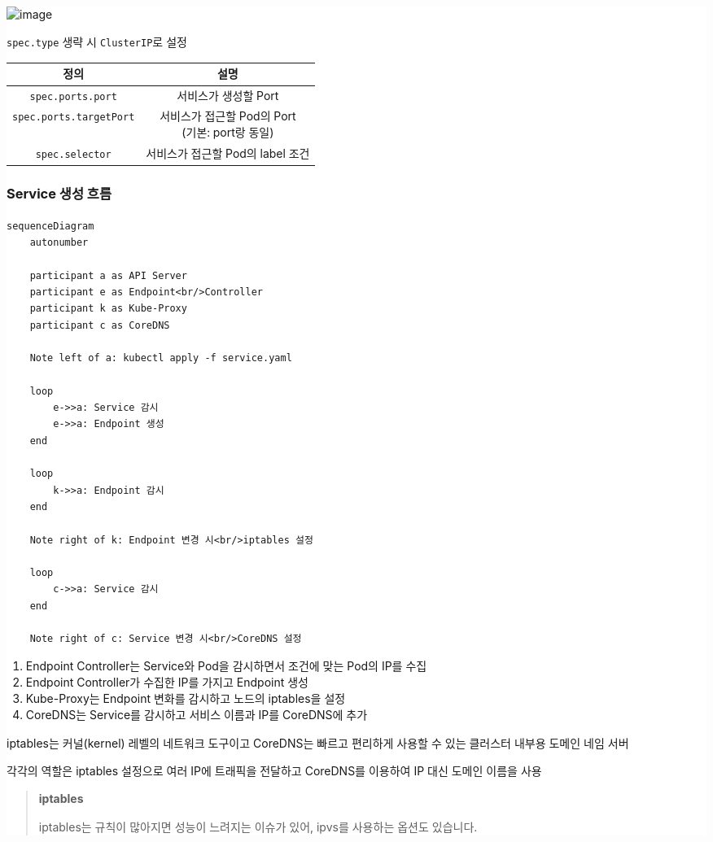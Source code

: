 ![image](https://subicura.com/k8s/build/imgs/guide/service/clusterip.webp)

`spec.type` 생략 시 `ClusterIP`로 설정

|      정의       |                  설명                   |
|:-------------:|:-------------------------------------:|
| `spec.ports.port` |             서비스가 생성할 Port             |
| `spec.ports.targetPort` | 서비스가 접근할 Pod의 Port<br/>(기본: port랑 동일) |
| `spec.selector` |              서비스가 접근할 Pod의 label 조건              |

### Service 생성 흐름
```mermaid
sequenceDiagram
    autonumber
    
    participant a as API Server
    participant e as Endpoint<br/>Controller
    participant k as Kube-Proxy
    participant c as CoreDNS

    Note left of a: kubectl apply -f service.yaml

    loop
        e->>a: Service 감시
        e->>a: Endpoint 생성
    end
    
    loop
        k->>a: Endpoint 감시
    end
    
    Note right of k: Endpoint 변경 시<br/>iptables 설정

    loop
        c->>a: Service 감시
    end
    
    Note right of c: Service 변경 시<br/>CoreDNS 설정
```

1. Endpoint Controller는 Service와 Pod을 감시하면서 조건에 맞는 Pod의 IP를 수집
2. Endpoint Controller가 수집한 IP를 가지고 Endpoint 생성
3. Kube-Proxy는 Endpoint 변화를 감시하고 노드의 iptables을 설정
4. CoreDNS는 Service를 감시하고 서비스 이름과 IP를 CoreDNS에 추가

iptables는 커널(kernel) 레벨의 네트워크 도구이고 CoreDNS는 빠르고 편리하게 사용할 수 있는 클러스터 내부용 도메인 네임 서버

각각의 역할은 iptables 설정으로 여러 IP에 트래픽을 전달하고 CoreDNS를 이용하여 IP 대신 도메인 이름을 사용

> **iptables**
>
> iptables는 규칙이 많아지면 성능이 느려지는 이슈가 있어, ipvs를 사용하는 옵션도 있습니다.
